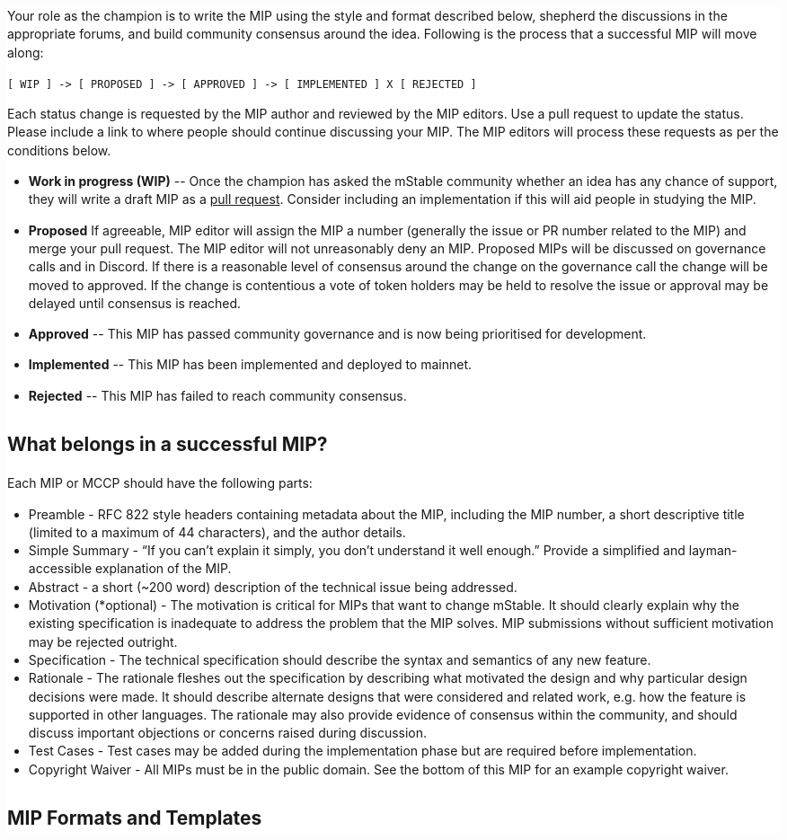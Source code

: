 Your role as the champion is to write the MIP using the style and format described below, shepherd the discussions in the appropriate forums, and build community consensus around the idea. Following is the process that a successful MIP will move along:

```
[ WIP ] -> [ PROPOSED ] -> [ APPROVED ] -> [ IMPLEMENTED ] X [ REJECTED ]
```

Each status change is requested by the MIP author and reviewed by the MIP editors. Use a pull request to update the status. Please include a link to where people should continue discussing your MIP. The MIP editors will process these requests as per the conditions below.

- **Work in progress (WIP)** -- Once the champion has asked the mStable community whether an idea has any chance of support, they will write a draft MIP as a [pull request]. Consider including an implementation if this will aid people in studying the MIP.
- **Proposed** If agreeable, MIP editor will assign the MIP a number (generally the issue or PR number related to the MIP) and merge your pull request. The MIP editor will not unreasonably deny an MIP. Proposed MIPs will be discussed on governance calls and in Discord. If there is a reasonable level of consensus around the change on the governance call the change will be moved to approved. If the change is contentious a vote of token holders may be held to resolve the issue or approval may be delayed until consensus is reached.
- **Approved** -- This MIP has passed community governance and is now being prioritised for development.

- **Implemented** -- This MIP has been implemented and deployed to mainnet.

- **Rejected** -- This MIP has failed to reach community consensus.

## What belongs in a successful MIP?

Each MIP or MCCP should have the following parts:

- Preamble - RFC 822 style headers containing metadata about the MIP, including the MIP number, a short descriptive title (limited to a maximum of 44 characters), and the author details.
- Simple Summary - “If you can’t explain it simply, you don’t understand it well enough.” Provide a simplified and layman-accessible explanation of the MIP.
- Abstract - a short (~200 word) description of the technical issue being addressed.
- Motivation (\*optional) - The motivation is critical for MIPs that want to change mStable. It should clearly explain why the existing specification is inadequate to address the problem that the MIP solves. MIP submissions without sufficient motivation may be rejected outright.
- Specification - The technical specification should describe the syntax and semantics of any new feature.
- Rationale - The rationale fleshes out the specification by describing what motivated the design and why particular design decisions were made. It should describe alternate designs that were considered and related work, e.g. how the feature is supported in other languages. The rationale may also provide evidence of consensus within the community, and should discuss important objections or concerns raised during discussion.
- Test Cases - Test cases may be added during the implementation phase but are required before implementation.
- Copyright Waiver - All MIPs must be in the public domain. See the bottom of this MIP for an example copyright waiver.

## MIP Formats and Templates


[the mstable discord]: https://discord.gg/y2r3jXm
[pull request]: https://github.com/mstable/MIPs/pulls
[markdown]: https://github.com/adam-p/markdown-here/wiki/Markdown-Cheatsheet
[bitcoin's bip-0001]: https://github.com/bitcoin/bips
[python's pep-0001]: https://www.python.org/dev/peps/
[mstable engineering team]: https://github.com/orgs/mstable/people